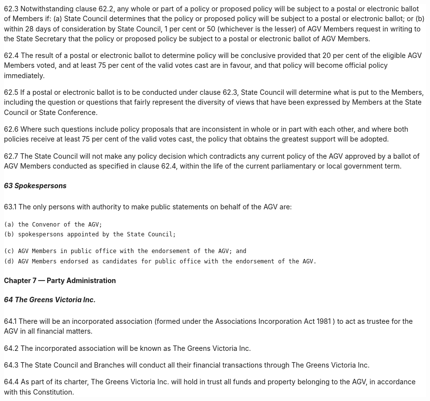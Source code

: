 62.3 Notwithstanding clause 62.2, any whole or part of a policy or proposed policy will be subject to
a postal or electronic ballot of Members if:
(a) State Council determines that the policy or proposed policy will be subject to a postal or
electronic ballot; or
(b) within 28 days of consideration by State Council, 1 per cent or 50 (whichever is the lesser)
of AGV Members request in writing to the State Secretary that the policy or proposed
policy be subject to a postal or electronic ballot of AGV Members.

62.4 The result of a postal or electronic ballot to determine policy will be conclusive provided that 20
per cent of the eligible AGV Members voted, and at least 75 per cent of the valid votes cast are
in favour, and that policy will become official policy immediately.

62.5 If a postal or electronic ballot is to be conducted under clause 62.3, State Council will determine
what is put to the Members, including the question or questions that fairly represent the diversity
of views that have been expressed by Members at the State Council or State Conference.

62.6 Where such questions include policy proposals that are inconsistent in whole or in part with each
other, and where both policies receive at least 75 per cent of the valid votes cast, the policy that
obtains the greatest support will be adopted.

62.7 The State Council will not make any policy decision which contradicts any current policy of the
AGV approved by a ballot of AGV Members conducted as specified in clause 62.4, within the
life of the current parliamentary or local government term.

##### 63 Spokespersons

63.1 The only persons with authority to make public statements on behalf of the AGV are:

```
(a) the Convenor of the AGV;
(b) spokespersons appointed by the State Council;
```

```
(c) AGV Members in public office with the endorsement of the AGV; and
(d) AGV Members endorsed as candidates for public office with the endorsement of the AGV.
```
#### Chapter 7 — Party Administration

##### 64 The Greens Victoria Inc.

64.1 There will be an incorporated association (formed under the Associations Incorporation Act
1981 ) to act as trustee for the AGV in all financial matters.

64.2 The incorporated association will be known as The Greens Victoria Inc.

64.3 The State Council and Branches will conduct all their financial transactions through The Greens
Victoria Inc.

64.4 As part of its charter, The Greens Victoria Inc. will hold in trust all funds and property belonging
to the AGV, in accordance with this Constitution.
